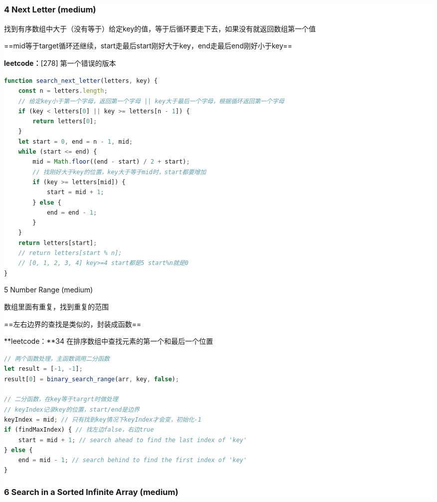 ### 4 Next Letter (medium)

找到有序数组中大于（没有等于）给定key的值，等于后循环要走下去，如果没有就返回数组第一个值

==mid等于target循环还继续，start走最后start刚好大于key，end走最后end刚好小于key==

**leetcode：**[278] 第一个错误的版本

```js
function search_next_letter(letters, key) {
    const n = letters.length;
    // 给定key小于第一个字母，返回第一个字母 || key大于最后一个字母，根据循环返回第一个字母
    if (key < letters[0] || key >= letters[n - 1]) {
        return letters[0];
    }
    let start = 0, end = n - 1, mid;
    while (start <= end) {
        mid = Math.floor((end - start) / 2 + start);
        // 找刚好大于key的位置，key大于等于mid时，start都要增加
        if (key >= letters[mid]) { 
            start = mid + 1;
        } else {
            end = end - 1;
        }
    }
    return letters[start];
    // return letters[start % n];
    // [0, 1, 2, 3, 4] key>=4 start都是5 start%n就是0
}
```

5 Number Range (medium)

数组里面有重复，找到重复的范围

==左右边界的查找是类似的，封装成函数==

**leetcode：**34 在排序数组中查找元素的第一个和最后一个位置

```js
// 两个函数处理，主函数调用二分函数
let result = [-1, -1];
result[0] = binary_search_range(arr, key, false);

// 二分函数，在key等于targrt时做处理
// keyIndex记录key的位置，start/end是边界
keyIndex = mid; // 只有找到key情况下keyIndex才会变，初始化-1
if (findMaxIndex) { // 找左边false，右边true
    start = mid + 1; // search ahead to find the last index of 'key'
} else {
    end = mid - 1; // search behind to find the first index of 'key'
}
```

### 6 Search in a Sorted Infinite Array (medium)
